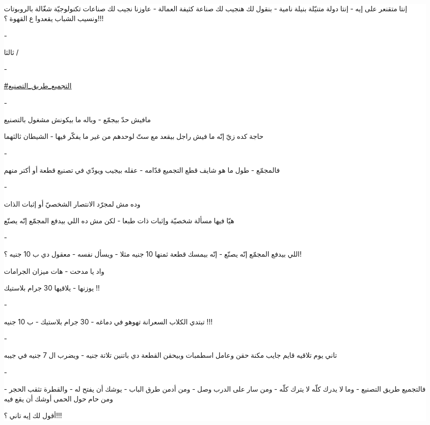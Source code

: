 إنتا متقنعر على إيه - إنتا دولة متنيّلة بنيلة نامية -
بنقول لك هنجيب لك صناعة كثيفة العمالة - عاوزنا نجيب لك صناعات تكنولوجيّة
شغّالة بالروبوتات ونسيب الشباب يقعدوا ع القهوة ؟!!!

\-

ثالثا /

\-

[<u>\#التجميع\_طريق\_التصنيع</u>](https://www.facebook.com/hashtag/%D8%A7%D9%84%D8%AA%D8%AC%D9%85%D9%8A%D8%B9_%D8%B7%D8%B1%D9%8A%D9%82_%D8%A7%D9%84%D8%AA%D8%B5%D9%86%D9%8A%D8%B9?__eep__=6&__cft__%5b0%5d=AZUJNyLGJIKis9xD7WABdP3R3OmQQ6R9gvamOih9uXk7gDWtPBQe27DEqJ81JNgHGSUMfJgIHW-eooxVpCzovRqgpMCzShWZhiPbV0pcnKDF7cIMRLC2qVVYWYSsm0MOL8EQIfwAWLMQvPChCWFJOAjVHUNrb4C7QO4y4YLwdFQVGgsDKiKdvqddOvM6PU2mks0&__tn__=*NK-R)

\-

مافيش حدّ بيجمّع - وباله ما بيكونش مشغول بالتصنيع

حاجة كده زيّ إنّه ما فيش راجل بيقعد مع ستّ لوحدهم من غير ما
يفكّر فيها - الشيطان ثالثهما

\-

فالمجمّع - طول ما هو شايف قطع التجميع قدّامه - عقله بيجيب
ويودّي في تصنيع قطعة أو أكتر منهم

\-

وده مش لمجرّد الانتصار الشخصيّ أو إثبات الذات

هيّا فيها مسألة شخصيّة وإثبات ذات طبعا - لكن مش ده اللي
بيدفع المجمّع إنّه يصنّع

\-

اللي بيدفع المجمّع إنّه يصنّع - إنّه بيمسك قطعة ثمنها 10
جنيه مثلا - ويسأل نفسه - معقول دي ب 10 جنيه ؟!

واد يا مدحت - هات ميزان الجرامات

يوزنها - يلاقيها 30 جرام بلاستيك !!

\-

تبتدي الكلاب السعرانة تهوهو في دماغه - 30 جرام بلاستيك -
ب 10 جنيه !!!

\-

تاني يوم تلاقيه قايم جايب مكنة حقن وعامل اسطمبات وبيحقن
القطعة دي باتنين تلاتة جنيه - ويضرب ال 7 جنيه في جيبه

\-

فالتجميع طريق التصنيع - وما لا يدرك كلّه لا يترك كلّه -
ومن سار على الدرب وصل - ومن أدمن طرق الباب - يوشك أن يفتح له - والقطرة
تثقب الحجر - ومن حام حول الحمى أوشك أن يقع فيه

أقول لك إيه تاني ؟!!!
